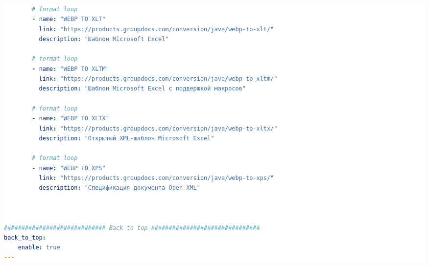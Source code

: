 ```yaml
        # format loop
        - name: "WEBP TO XLT"
          link: "https://products.groupdocs.com/conversion/java/webp-to-xlt/"
          description: "Шаблон Microsoft Excel"

        # format loop
        - name: "WEBP TO XLTM"
          link: "https://products.groupdocs.com/conversion/java/webp-to-xltm/"
          description: "Шаблон Microsoft Excel с поддержкой макросов"

        # format loop
        - name: "WEBP TO XLTX"
          link: "https://products.groupdocs.com/conversion/java/webp-to-xltx/"
          description: "Открытый XML-шаблон Microsoft Excel"

        # format loop
        - name: "WEBP TO XPS"
          link: "https://products.groupdocs.com/conversion/java/webp-to-xps/"
          description: "Спецификация документа Open XML"



############################# Back to top ###############################
back_to_top:
    enable: true
---
```

